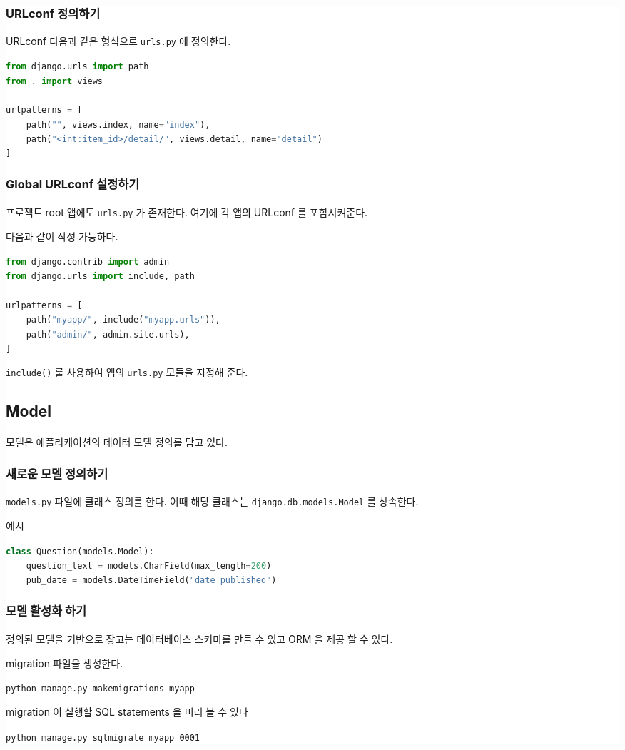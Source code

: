### URLconf 정의하기
URLconf 다음과 같은 형식으로 `urls.py` 에 정의한다.

```py
from django.urls import path
from . import views

urlpatterns = [
    path("", views.index, name="index"),
    path("<int:item_id>/detail/", views.detail, name="detail")
]
```

### Global URLconf 설정하기
프로젝트 root 앱에도 `urls.py` 가 존재한다. 여기에 각 앱의 URLconf 를 포함시켜준다.

다음과 같이 작성 가능하다.
```py
from django.contrib import admin
from django.urls import include, path

urlpatterns = [
    path("myapp/", include("myapp.urls")),
    path("admin/", admin.site.urls),
]
```

`include()` 룰 사용하여 앱의 `urls.py` 모듈을 지정해 준다.

## Model
모델은 애플리케이션의 데이터 모델 정의를 담고 있다.

### 새로운 모델 정의하기
`models.py` 파일에 클래스 정의를 한다. 이때 해당 클래스는 `django.db.models.Model` 를 상속한다.

예시
```py
class Question(models.Model):
    question_text = models.CharField(max_length=200)
    pub_date = models.DateTimeField("date published")
```

### 모델 활성화 하기
정의된 모델을 기반으로 장고는 데이터베이스 스키마를 만들 수 있고 ORM 을 제공 할 수 있다.

migration 파일을 생성한다.
```
python manage.py makemigrations myapp
```

migration 이 실행할 SQL statements 을 미리 볼 수 있다
```
python manage.py sqlmigrate myapp 0001
```
